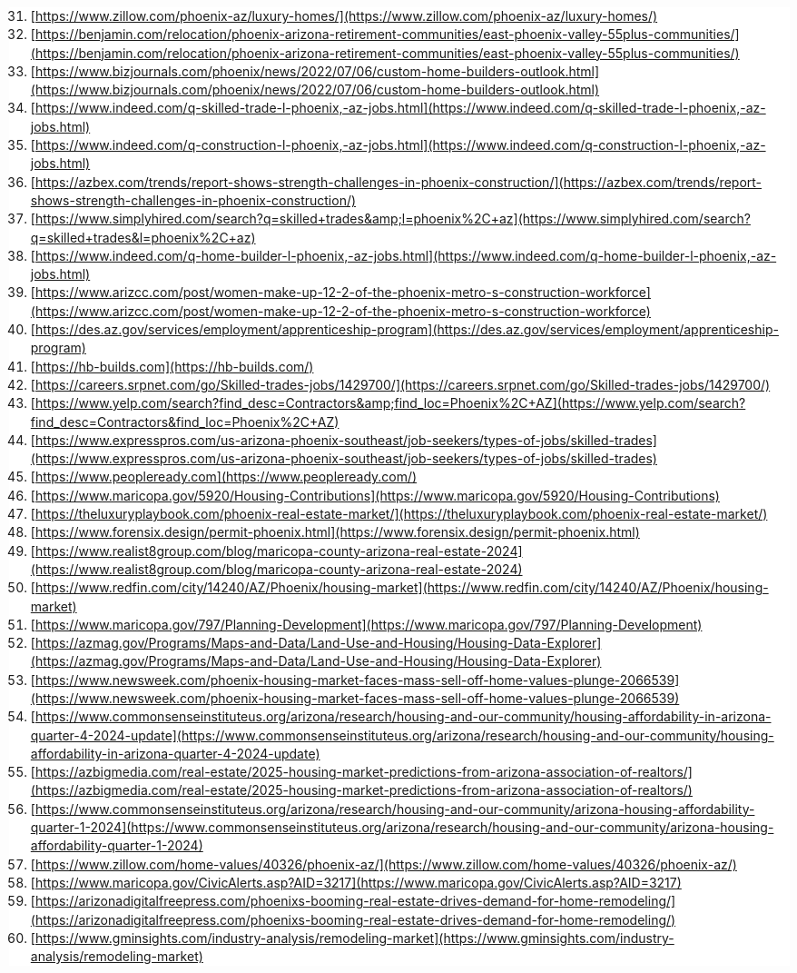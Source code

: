 31. [https://www.zillow.com/phoenix-az/luxury-homes/](https://www.zillow.com/phoenix-az/luxury-homes/)
32. [https://benjamin.com/relocation/phoenix-arizona-retirement-communities/east-phoenix-valley-55plus-communities/](https://benjamin.com/relocation/phoenix-arizona-retirement-communities/east-phoenix-valley-55plus-communities/)
33. [https://www.bizjournals.com/phoenix/news/2022/07/06/custom-home-builders-outlook.html](https://www.bizjournals.com/phoenix/news/2022/07/06/custom-home-builders-outlook.html)
34. [https://www.indeed.com/q-skilled-trade-l-phoenix,-az-jobs.html](https://www.indeed.com/q-skilled-trade-l-phoenix,-az-jobs.html)
35. [https://www.indeed.com/q-construction-l-phoenix,-az-jobs.html](https://www.indeed.com/q-construction-l-phoenix,-az-jobs.html)
36. [https://azbex.com/trends/report-shows-strength-challenges-in-phoenix-construction/](https://azbex.com/trends/report-shows-strength-challenges-in-phoenix-construction/)
37. [https://www.simplyhired.com/search?q=skilled+trades&amp;l=phoenix%2C+az](https://www.simplyhired.com/search?q=skilled+trades&l=phoenix%2C+az)
38. [https://www.indeed.com/q-home-builder-l-phoenix,-az-jobs.html](https://www.indeed.com/q-home-builder-l-phoenix,-az-jobs.html)
39. [https://www.arizcc.com/post/women-make-up-12-2-of-the-phoenix-metro-s-construction-workforce](https://www.arizcc.com/post/women-make-up-12-2-of-the-phoenix-metro-s-construction-workforce)
40. [https://des.az.gov/services/employment/apprenticeship-program](https://des.az.gov/services/employment/apprenticeship-program)
41. [https://hb-builds.com](https://hb-builds.com/)
42. [https://careers.srpnet.com/go/Skilled-trades-jobs/1429700/](https://careers.srpnet.com/go/Skilled-trades-jobs/1429700/)
43. [https://www.yelp.com/search?find_desc=Contractors&amp;find_loc=Phoenix%2C+AZ](https://www.yelp.com/search?find_desc=Contractors&find_loc=Phoenix%2C+AZ)
44. [https://www.expresspros.com/us-arizona-phoenix-southeast/job-seekers/types-of-jobs/skilled-trades](https://www.expresspros.com/us-arizona-phoenix-southeast/job-seekers/types-of-jobs/skilled-trades)
45. [https://www.peopleready.com](https://www.peopleready.com/)
46. [https://www.maricopa.gov/5920/Housing-Contributions](https://www.maricopa.gov/5920/Housing-Contributions)
47. [https://theluxuryplaybook.com/phoenix-real-estate-market/](https://theluxuryplaybook.com/phoenix-real-estate-market/)
48. [https://www.forensix.design/permit-phoenix.html](https://www.forensix.design/permit-phoenix.html)
49. [https://www.realist8group.com/blog/maricopa-county-arizona-real-estate-2024](https://www.realist8group.com/blog/maricopa-county-arizona-real-estate-2024)
50. [https://www.redfin.com/city/14240/AZ/Phoenix/housing-market](https://www.redfin.com/city/14240/AZ/Phoenix/housing-market)
51. [https://www.maricopa.gov/797/Planning-Development](https://www.maricopa.gov/797/Planning-Development)
52. [https://azmag.gov/Programs/Maps-and-Data/Land-Use-and-Housing/Housing-Data-Explorer](https://azmag.gov/Programs/Maps-and-Data/Land-Use-and-Housing/Housing-Data-Explorer)
53. [https://www.newsweek.com/phoenix-housing-market-faces-mass-sell-off-home-values-plunge-2066539](https://www.newsweek.com/phoenix-housing-market-faces-mass-sell-off-home-values-plunge-2066539)
54. [https://www.commonsenseinstituteus.org/arizona/research/housing-and-our-community/housing-affordability-in-arizona-quarter-4-2024-update](https://www.commonsenseinstituteus.org/arizona/research/housing-and-our-community/housing-affordability-in-arizona-quarter-4-2024-update)
55. [https://azbigmedia.com/real-estate/2025-housing-market-predictions-from-arizona-association-of-realtors/](https://azbigmedia.com/real-estate/2025-housing-market-predictions-from-arizona-association-of-realtors/)
56. [https://www.commonsenseinstituteus.org/arizona/research/housing-and-our-community/arizona-housing-affordability-quarter-1-2024](https://www.commonsenseinstituteus.org/arizona/research/housing-and-our-community/arizona-housing-affordability-quarter-1-2024)
57. [https://www.zillow.com/home-values/40326/phoenix-az/](https://www.zillow.com/home-values/40326/phoenix-az/)
58. [https://www.maricopa.gov/CivicAlerts.asp?AID=3217](https://www.maricopa.gov/CivicAlerts.asp?AID=3217)
59. [https://arizonadigitalfreepress.com/phoenixs-booming-real-estate-drives-demand-for-home-remodeling/](https://arizonadigitalfreepress.com/phoenixs-booming-real-estate-drives-demand-for-home-remodeling/)
60. [https://www.gminsights.com/industry-analysis/remodeling-market](https://www.gminsights.com/industry-analysis/remodeling-market)